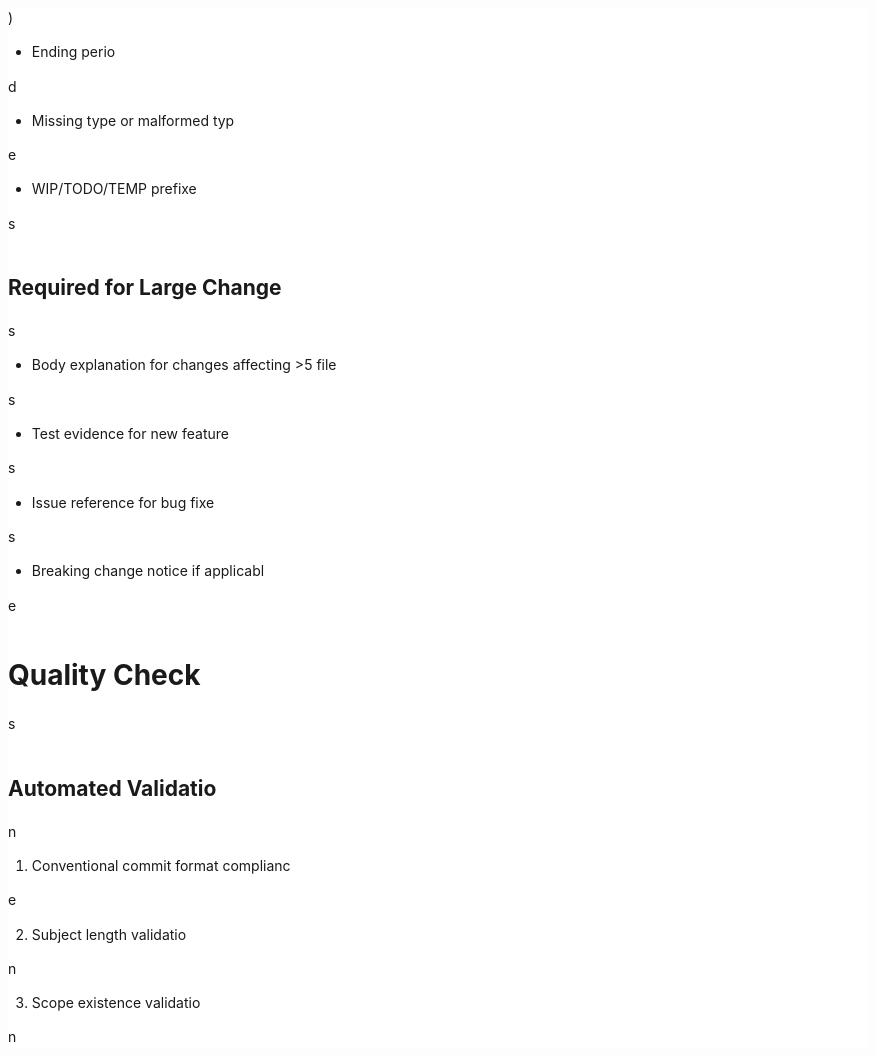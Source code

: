 )

- Ending perio

d

- Missing type or malformed typ

e

- WIP/TODO/TEMP prefixe

s

#

## Required for Large Change

s

- Body explanation for changes affecting >5 file

s

- Test evidence for new feature

s

- Issue reference for bug fixe

s

- Breaking change notice if applicabl

e

#

# Quality Check

s

#

## Automated Validatio

n

1. Conventional commit format complianc

e

2. Subject length validatio

n

3. Scope existence validatio

n

